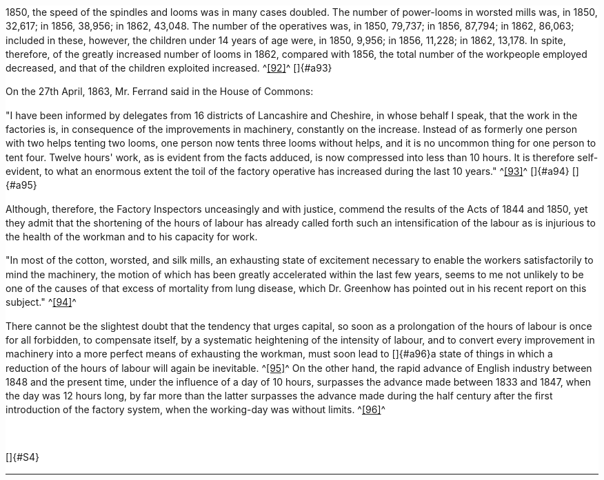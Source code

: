 1850, the speed of the spindles and looms was in many cases doubled. The
number of power-looms in worsted mills was, in 1850, 32,617; in 1856,
38,956; in 1862, 43,048. The number of the operatives was, in 1850,
79,737; in 1856, 87,794; in 1862, 86,063; included in these, however,
the children under 14 years of age were, in 1850, 9,956; in 1856,
11,228; in 1862, 13,178. In spite, therefore, of the greatly increased
number of looms in 1862, compared with 1856, the total number of the
workpeople employed decreased, and that of the children exploited
increased. ^[\[92\]](#n92)^ []{#a93}

On the 27th April, 1863, Mr. Ferrand said in the House of Commons:

"I have been informed by delegates from 16 districts of Lancashire and
Cheshire, in whose behalf I speak, that the work in the factories is, in
consequence of the improvements in machinery, constantly on the
increase. Instead of as formerly one person with two helps tenting two
looms, one person now tents three looms without helps, and it is no
uncommon thing for one person to tent four. Twelve hours' work, as is
evident from the facts adduced, is now compressed into less than 10
hours. It is therefore self-evident, to what an enormous extent the toil
of the factory operative has increased during the last 10 years."
^[\[93\]](#n93)^ []{#a94} []{#a95}

Although, therefore, the Factory Inspectors unceasingly and with
justice, commend the results of the Acts of 1844 and 1850, yet they
admit that the shortening of the hours of labour has already called
forth such an intensification of the labour as is injurious to the
health of the workman and to his capacity for work.

"In most of the cotton, worsted, and silk mills, an exhausting state of
excitement necessary to enable the workers satisfactorily to mind the
machinery, the motion of which has been greatly accelerated within the
last few years, seems to me not unlikely to be one of the causes of that
excess of mortality from lung disease, which Dr. Greenhow has pointed
out in his recent report on this subject." ^[\[94\]](#n94)^

There cannot be the slightest doubt that the tendency that urges
capital, so soon as a prolongation of the hours of labour is once for
all forbidden, to compensate itself, by a systematic heightening of the
intensity of labour, and to convert every improvement in machinery into
a more perfect means of exhausting the workman, must soon lead to
[]{#a96}a state of things in which a reduction of the hours of labour
will again be inevitable. ^[\[95\]](#n95)^ On the other hand, the rapid
advance of English industry between 1848 and the present time, under the
influence of a day of 10 hours, surpasses the advance made between 1833
and 1847, when the day was 12 hours long, by far more than the latter
surpasses the advance made during the half century after the first
introduction of the factory system, when the working-day was without
limits. ^[\[96\]](#n96)^

 

[]{#S4}

------------------------------------------------------------------------
